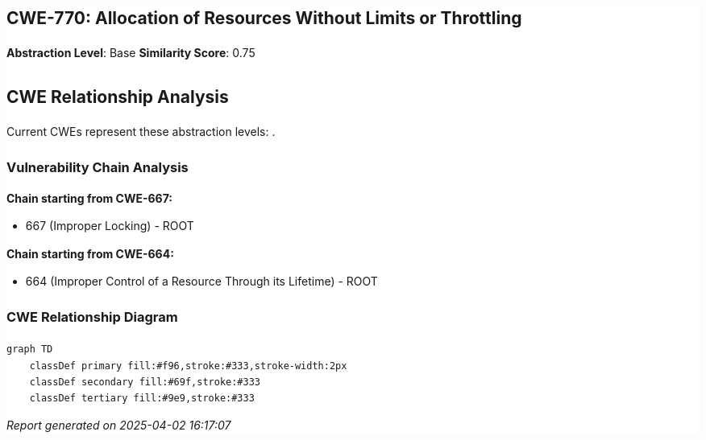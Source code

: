 ## CWE-770: Allocation of Resources Without Limits or Throttling
**Abstraction Level**: Base
**Similarity Score**: 0.75


## CWE Relationship Analysis

Current CWEs represent these abstraction levels: .


### Vulnerability Chain Analysis

**Chain starting from CWE-667:**
- 667 (Improper Locking) - ROOT


**Chain starting from CWE-664:**
- 664 (Improper Control of a Resource Through its Lifetime) - ROOT



### CWE Relationship Diagram

```mermaid
graph TD
    classDef primary fill:#f96,stroke:#333,stroke-width:2px
    classDef secondary fill:#69f,stroke:#333
    classDef tertiary fill:#9e9,stroke:#333
```



*Report generated on 2025-04-02 16:17:07*

